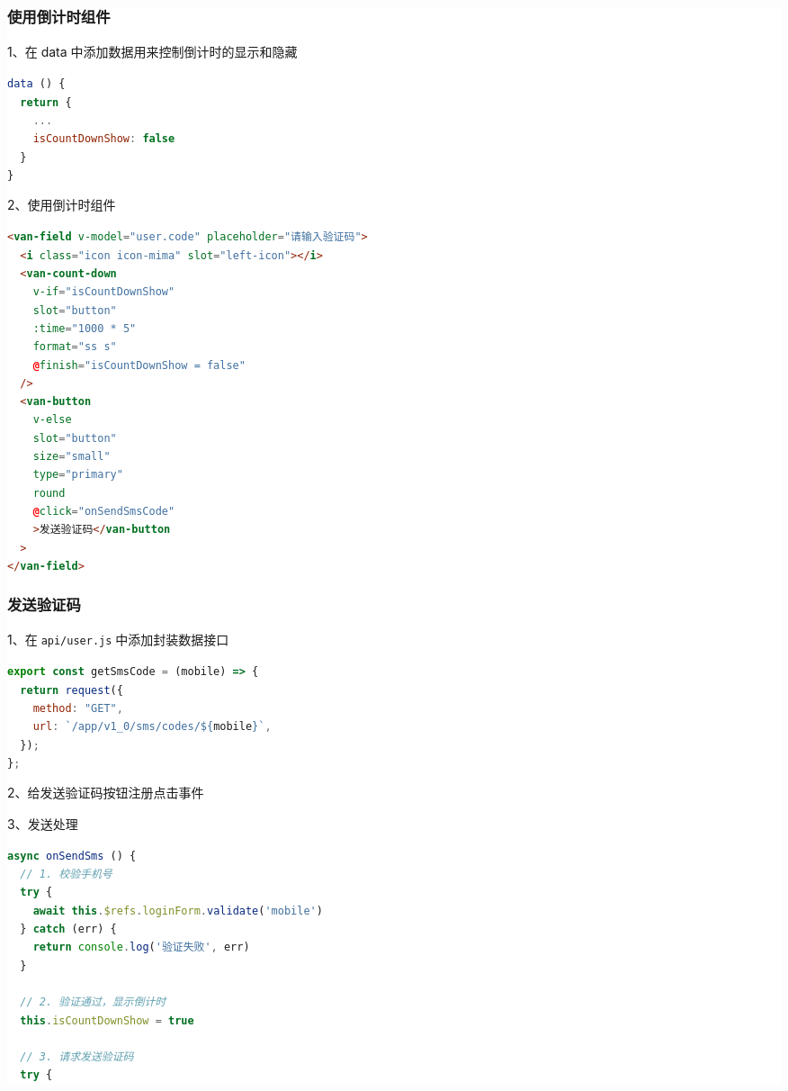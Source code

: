 ### 使用倒计时组件

1、在 data 中添加数据用来控制倒计时的显示和隐藏

```javascript
data () {
  return {
    ...
    isCountDownShow: false
  }
}
```

2、使用倒计时组件

```html
<van-field v-model="user.code" placeholder="请输入验证码">
  <i class="icon icon-mima" slot="left-icon"></i>
  <van-count-down
    v-if="isCountDownShow"
    slot="button"
    :time="1000 * 5"
    format="ss s"
    @finish="isCountDownShow = false"
  />
  <van-button
    v-else
    slot="button"
    size="small"
    type="primary"
    round
    @click="onSendSmsCode"
    >发送验证码</van-button
  >
</van-field>
```

### 发送验证码

1、在 `api/user.js` 中添加封装数据接口

```javascript
export const getSmsCode = (mobile) => {
  return request({
    method: "GET",
    url: `/app/v1_0/sms/codes/${mobile}`,
  });
};
```

2、给发送验证码按钮注册点击事件

3、发送处理

```javascript
async onSendSms () {
  // 1. 校验手机号
  try {
    await this.$refs.loginForm.validate('mobile')
  } catch (err) {
    return console.log('验证失败', err)
  }

  // 2. 验证通过，显示倒计时
  this.isCountDownShow = true

  // 3. 请求发送验证码
  try {
```